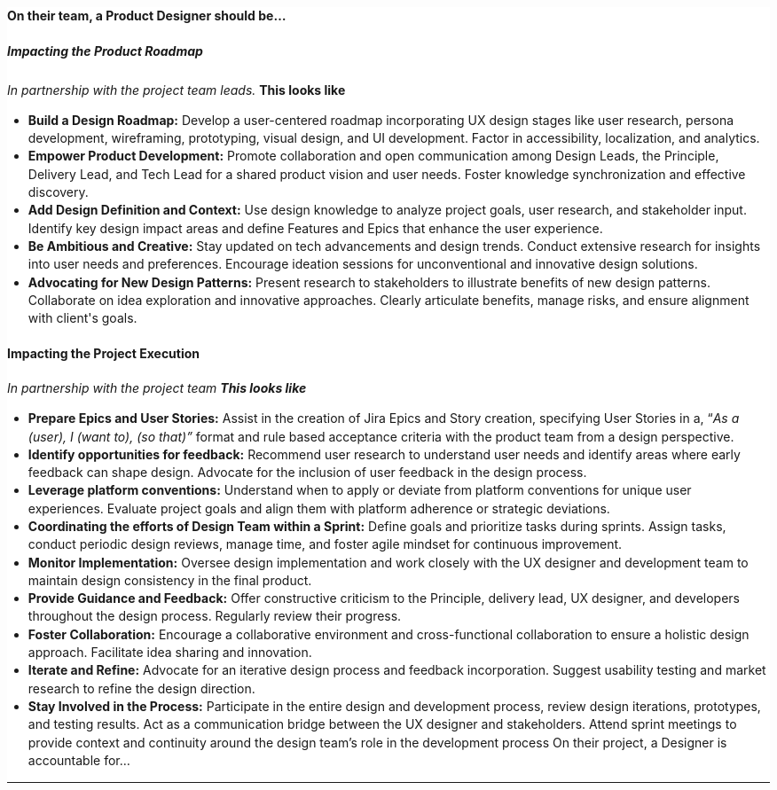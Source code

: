#### On their team, a Product Designer should be…

##### Impacting the Product Roadmap

_In partnership with the project team leads._ **This looks like**

- **Build a Design Roadmap:** Develop a user-centered roadmap incorporating UX design stages like user research, persona development, wireframing, prototyping, visual design, and UI development. Factor in accessibility, localization, and analytics.
- **Empower Product Development:** Promote collaboration and open communication among Design Leads, the Principle, Delivery Lead, and Tech Lead for a shared product vision and user needs. Foster knowledge synchronization and effective discovery.
- **Add Design Definition and Context:** Use design knowledge to analyze project goals, user research, and stakeholder input. Identify key design impact areas and define Features and Epics that enhance the user experience.
- **Be Ambitious and Creative:** Stay updated on tech advancements and design trends. Conduct extensive research for insights into user needs and preferences. Encourage ideation sessions for unconventional and innovative design solutions.
- **Advocating for New Design Patterns:** Present research to stakeholders to illustrate benefits of new design patterns. Collaborate on idea exploration and innovative approaches. Clearly articulate benefits, manage risks, and ensure alignment with client's goals.

#### Impacting the Project Execution

_In partnership with the project team_ _**This looks like**_

- **Prepare Epics and User Stories:** Assist in the creation of Jira Epics and Story creation, specifying User Stories in a, “_As a (user), I (want to), (so that)”_ format and rule based acceptance criteria with the product team from a design perspective.
- **Identify opportunities for feedback:** Recommend user research to understand user needs and identify areas where early feedback can shape design. Advocate for the inclusion of user feedback in the design process.
- **Leverage platform conventions:** Understand when to apply or deviate from platform conventions for unique user experiences. Evaluate project goals and align them with platform adherence or strategic deviations.
- **Coordinating the efforts of Design Team within a Sprint:** Define goals and prioritize tasks during sprints. Assign tasks, conduct periodic design reviews, manage time, and foster agile mindset for continuous improvement.
- **Monitor Implementation:** Oversee design implementation and work closely with the UX designer and development team to maintain design consistency in the final product.
- **Provide Guidance and Feedback:** Offer constructive criticism to the Principle, delivery lead, UX designer, and developers throughout the design process. Regularly review their progress.
- **Foster Collaboration:** Encourage a collaborative environment and cross-functional collaboration to ensure a holistic design approach. Facilitate idea sharing and innovation.
- **Iterate and Refine:** Advocate for an iterative design process and feedback incorporation. Suggest usability testing and market research to refine the design direction.
- **Stay Involved in the Process:** Participate in the entire design and development process, review design iterations, prototypes, and testing results. Act as a communication bridge between the UX designer and stakeholders. Attend sprint meetings to provide context and continuity around the design team’s role in the development process On their project, a Designer is accountable for…

---

